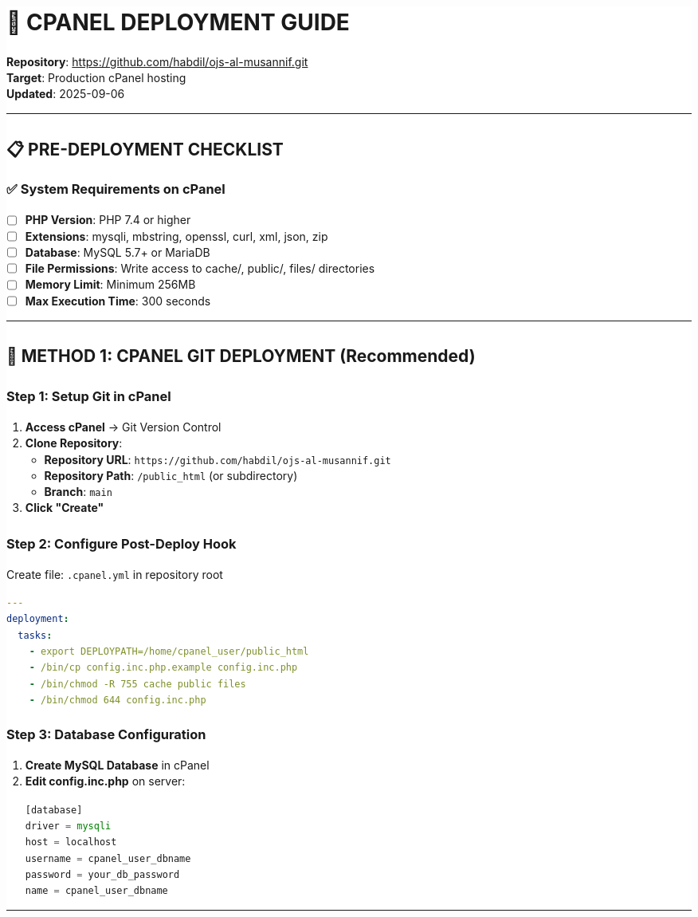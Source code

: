# 🚀 **CPANEL DEPLOYMENT GUIDE**

**Repository**: https://github.com/habdil/ojs-al-musannif.git  
**Target**: Production cPanel hosting  
**Updated**: 2025-09-06

---

## **📋 PRE-DEPLOYMENT CHECKLIST**

### **✅ System Requirements on cPanel**
- [ ] **PHP Version**: PHP 7.4 or higher
- [ ] **Extensions**: mysqli, mbstring, openssl, curl, xml, json, zip
- [ ] **Database**: MySQL 5.7+ or MariaDB
- [ ] **File Permissions**: Write access to cache/, public/, files/ directories
- [ ] **Memory Limit**: Minimum 256MB
- [ ] **Max Execution Time**: 300 seconds

---

## **🔧 METHOD 1: CPANEL GIT DEPLOYMENT (Recommended)**

### **Step 1: Setup Git in cPanel**
1. **Access cPanel** → Git Version Control
2. **Clone Repository**:
   - **Repository URL**: `https://github.com/habdil/ojs-al-musannif.git`
   - **Repository Path**: `/public_html` (or subdirectory)
   - **Branch**: `main`
3. **Click "Create"**

### **Step 2: Configure Post-Deploy Hook**
Create file: `.cpanel.yml` in repository root
```yaml
---
deployment:
  tasks:
    - export DEPLOYPATH=/home/cpanel_user/public_html
    - /bin/cp config.inc.php.example config.inc.php
    - /bin/chmod -R 755 cache public files
    - /bin/chmod 644 config.inc.php
```

### **Step 3: Database Configuration**
1. **Create MySQL Database** in cPanel
2. **Edit config.inc.php** on server:
   ```php
   [database]
   driver = mysqli
   host = localhost
   username = cpanel_user_dbname
   password = your_db_password
   name = cpanel_user_dbname
   ```

---